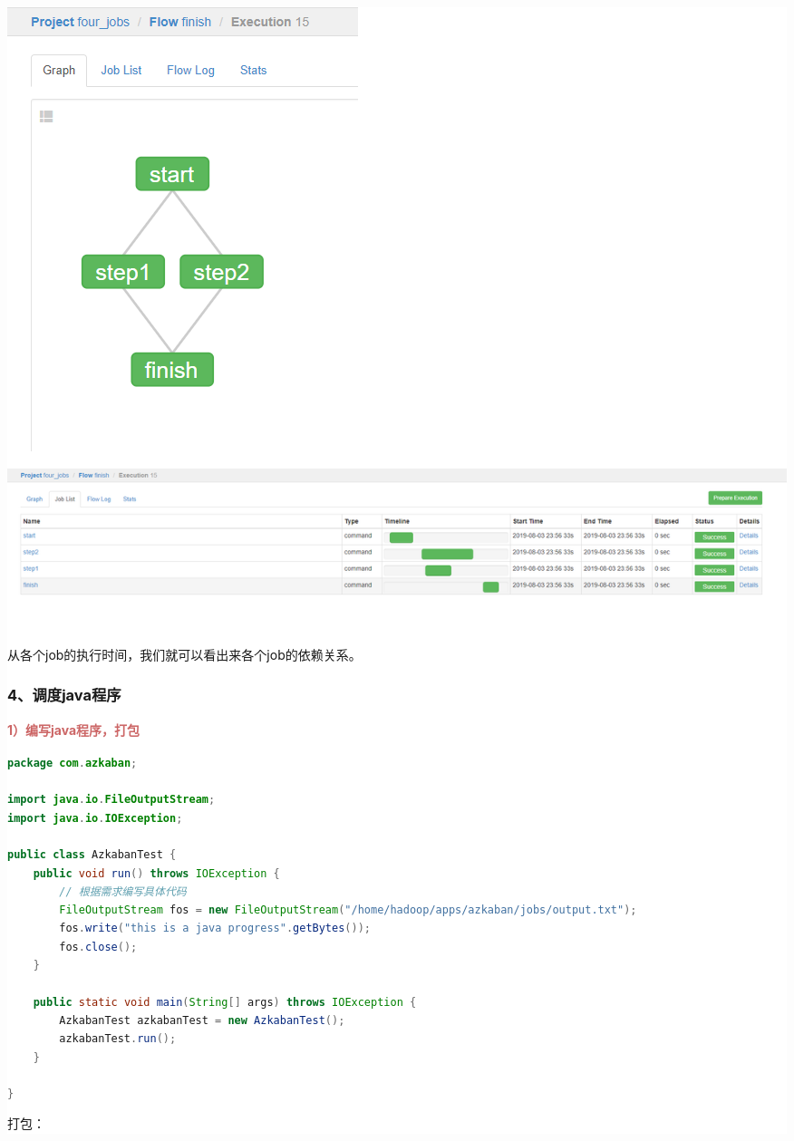 ![](assets/markdown-img-paste-20190804000037230.png)

![](assets/markdown-img-paste-20190804000059247.png)

从各个job的执行时间，我们就可以看出来各个job的依赖关系。

### 4、调度java程序
<span style="color:#CC6666;font-weight:bold">1）编写java程序，打包</span>
```java
package com.azkaban;

import java.io.FileOutputStream;
import java.io.IOException;

public class AzkabanTest {
    public void run() throws IOException {
        // 根据需求编写具体代码
        FileOutputStream fos = new FileOutputStream("/home/hadoop/apps/azkaban/jobs/output.txt");
        fos.write("this is a java progress".getBytes());
        fos.close();
    }

    public static void main(String[] args) throws IOException {
        AzkabanTest azkabanTest = new AzkabanTest();
        azkabanTest.run();
    }

}
```
打包：